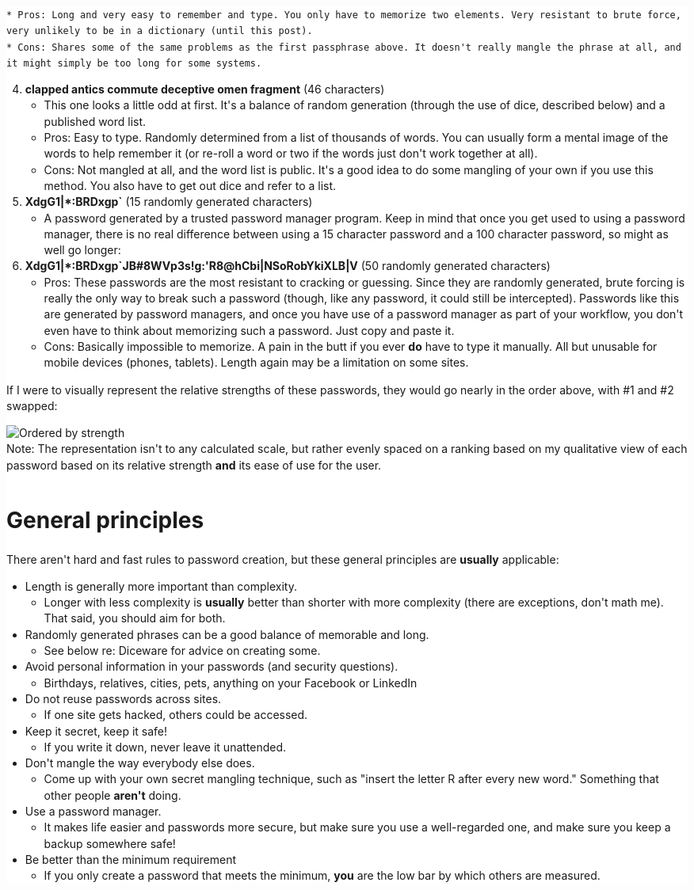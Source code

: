 	* Pros: Long and very easy to remember and type. You only have to memorize two elements. Very resistant to brute force, very unlikely to be in a dictionary (until this post).  
	* Cons: Shares some of the same problems as the first passphrase above. It doesn't really mangle the phrase at all, and it might simply be too long for some systems.
4. **clapped antics commute deceptive omen fragment** (46 characters)  
	* This one looks a little odd at first. It's a balance of random generation (through the use of dice, described below) and a published word list.  
	* Pros: Easy to type. Randomly determined from a list of thousands of words. You can usually form a mental image of the words to help remember it (or re-roll a word or two if the words just don't work together at all).  
	* Cons: Not mangled at all, and the word list is public. It's a good idea to do some mangling of your own if you use this method. You also have to get out dice and refer to a list.
5. **XdgG1\|\*:BRDxgp\`** (15 randomly generated characters)  
	* A password generated by a trusted password manager program. Keep in mind that once you get used to using a password manager, there is no real difference between using a 15 character password and a 100 character password, so might as well go longer:
6. **XdgG1\|\*:BRDxgp\`JB#8WVp3s!g:'R8@hCbi\|NSoRobYkiXLB\|V** (50 randomly generated characters)
	* Pros: These passwords are the most resistant to cracking or guessing. Since they are randomly generated, brute forcing is really the only way to break such a password (though, like any password, it could still be intercepted). Passwords like this are generated by password managers, and once you have use of a password manager as part of your workflow, you don't even have to think about memorizing such a password. Just copy and paste it.
	* Cons: Basically impossible to memorize. A pain in the butt if you ever **do** have to type it manually. All but unusable for mobile devices (phones, tablets). Length again may be a limitation on some sites.

If I were to visually represent the relative strengths of these passwords, they would go nearly in the order above, with #1 and #2 swapped:

![Ordered by strength](../../../assets/images/clip-passwordnumline.png)  
Note: The representation isn't to any calculated scale, but rather evenly spaced on a ranking based on my qualitative view of each password based on its relative strength **and** its ease of use for the user.

# General principles

There aren't hard and fast rules to password creation, but these general principles are **usually** applicable:

* Length is generally more important than complexity.
	* Longer with less complexity is **usually** better than shorter with more complexity (there are exceptions, don't math me). That said, you should aim for both.
* Randomly generated phrases can be a good balance of memorable and long.
	* See below re: Diceware for advice on creating some.
* Avoid personal information in your passwords (and security questions).
	* Birthdays, relatives, cities, pets, anything on your Facebook or LinkedIn
* Do not reuse passwords across sites.
	* If one site gets hacked, others could be accessed.
* Keep it secret, keep it safe!
	* If you write it down, never leave it unattended.
* Don't mangle the way everybody else does.
	* Come up with your own secret mangling technique, such as "insert the letter R after every new word." Something that other people **aren't** doing.
* Use a password manager.
	* It makes life easier and passwords more secure, but make sure you use a well-regarded one, and make sure you keep a backup somewhere safe!
* Be better than the minimum requirement
	* If you only create a password that meets the minimum, **you** are the low bar by which others are measured.
